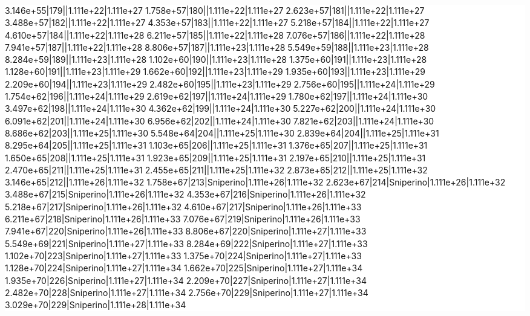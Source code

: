 3.146e+55|179||1.111e+22|1.111e+27
1.758e+57|180||1.111e+22|1.111e+27
2.623e+57|181||1.111e+22|1.111e+27
3.488e+57|182||1.111e+22|1.111e+27
4.353e+57|183||1.111e+22|1.111e+27
5.218e+57|184||1.111e+22|1.111e+27
4.610e+57|184||1.111e+22|1.111e+28
6.211e+57|185||1.111e+22|1.111e+28
7.076e+57|186||1.111e+22|1.111e+28
7.941e+57|187||1.111e+22|1.111e+28
8.806e+57|187||1.111e+23|1.111e+28
5.549e+59|188||1.111e+23|1.111e+28
8.284e+59|189||1.111e+23|1.111e+28
1.102e+60|190||1.111e+23|1.111e+28
1.375e+60|191||1.111e+23|1.111e+28
1.128e+60|191||1.111e+23|1.111e+29
1.662e+60|192||1.111e+23|1.111e+29
1.935e+60|193||1.111e+23|1.111e+29
2.209e+60|194||1.111e+23|1.111e+29
2.482e+60|195||1.111e+23|1.111e+29
2.756e+60|195||1.111e+24|1.111e+29
1.754e+62|196||1.111e+24|1.111e+29
2.619e+62|197||1.111e+24|1.111e+29
1.780e+62|197||1.111e+24|1.111e+30
3.497e+62|198||1.111e+24|1.111e+30
4.362e+62|199||1.111e+24|1.111e+30
5.227e+62|200||1.111e+24|1.111e+30
6.091e+62|201||1.111e+24|1.111e+30
6.956e+62|202||1.111e+24|1.111e+30
7.821e+62|203||1.111e+24|1.111e+30
8.686e+62|203||1.111e+25|1.111e+30
5.548e+64|204||1.111e+25|1.111e+30
2.839e+64|204||1.111e+25|1.111e+31
8.295e+64|205||1.111e+25|1.111e+31
1.103e+65|206||1.111e+25|1.111e+31
1.376e+65|207||1.111e+25|1.111e+31
1.650e+65|208||1.111e+25|1.111e+31
1.923e+65|209||1.111e+25|1.111e+31
2.197e+65|210||1.111e+25|1.111e+31
2.470e+65|211||1.111e+25|1.111e+31
2.455e+65|211||1.111e+25|1.111e+32
2.873e+65|212||1.111e+25|1.111e+32
3.146e+65|212||1.111e+26|1.111e+32
1.758e+67|213|Sniperino|1.111e+26|1.111e+32
2.623e+67|214|Sniperino|1.111e+26|1.111e+32
3.488e+67|215|Sniperino|1.111e+26|1.111e+32
4.353e+67|216|Sniperino|1.111e+26|1.111e+32
5.218e+67|217|Sniperino|1.111e+26|1.111e+32
4.610e+67|217|Sniperino|1.111e+26|1.111e+33
6.211e+67|218|Sniperino|1.111e+26|1.111e+33
7.076e+67|219|Sniperino|1.111e+26|1.111e+33
7.941e+67|220|Sniperino|1.111e+26|1.111e+33
8.806e+67|220|Sniperino|1.111e+27|1.111e+33
5.549e+69|221|Sniperino|1.111e+27|1.111e+33
8.284e+69|222|Sniperino|1.111e+27|1.111e+33
1.102e+70|223|Sniperino|1.111e+27|1.111e+33
1.375e+70|224|Sniperino|1.111e+27|1.111e+33
1.128e+70|224|Sniperino|1.111e+27|1.111e+34
1.662e+70|225|Sniperino|1.111e+27|1.111e+34
1.935e+70|226|Sniperino|1.111e+27|1.111e+34
2.209e+70|227|Sniperino|1.111e+27|1.111e+34
2.482e+70|228|Sniperino|1.111e+27|1.111e+34
2.756e+70|229|Sniperino|1.111e+27|1.111e+34
3.029e+70|229|Sniperino|1.111e+28|1.111e+34